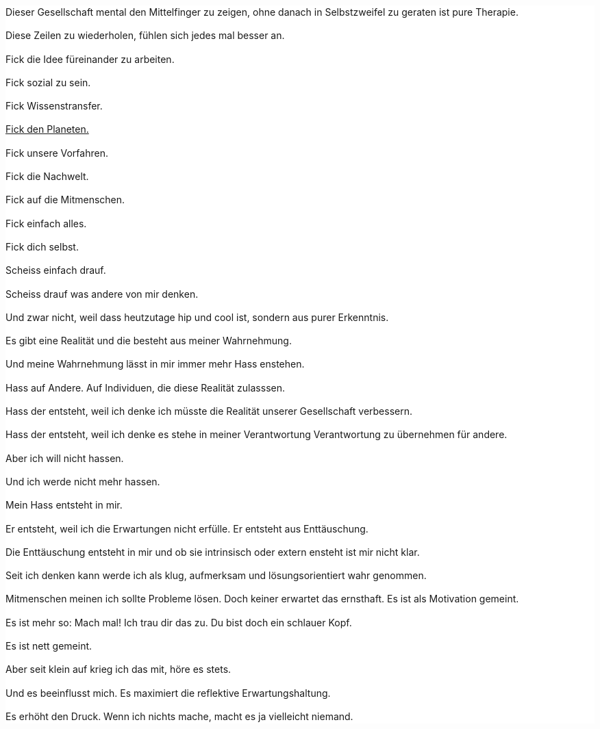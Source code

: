 Dieser Gesellschaft mental den Mittelfinger zu zeigen, ohne danach in Selbstzweifel zu geraten ist pure Therapie.

Diese Zeilen zu wiederholen, fühlen sich jedes mal besser an.

Fick die Idee füreinander zu arbeiten.

Fick sozial zu sein.

Fick Wissenstransfer.

[Fick den Planeten.](https://www.youtube.com/watch?v=TSJlZvQ3XgE)

Fick unsere Vorfahren.

Fick die Nachwelt.

Fick auf die Mitmenschen.

Fick einfach alles.

Fick dich selbst.

Scheiss einfach drauf.

Scheiss drauf was andere von mir denken.

Und zwar nicht, weil dass heutzutage hip und cool ist, sondern aus purer Erkenntnis.

Es gibt eine Realität und die besteht aus meiner Wahrnehmung.

Und meine Wahrnehmung lässt in mir immer mehr Hass enstehen.

Hass auf Andere. Auf Individuen, die diese Realität zulasssen.

Hass der entsteht, weil ich denke ich müsste die Realität unserer Gesellschaft verbessern.

Hass der entsteht, weil ich denke es stehe in meiner Verantwortung Verantwortung zu übernehmen für andere.

Aber ich will nicht hassen.

Und ich werde nicht mehr hassen.

Mein Hass entsteht in mir.

Er entsteht, weil ich die Erwartungen nicht erfülle. Er entsteht aus Enttäuschung.

Die Enttäuschung entsteht in mir und ob sie intrinsisch oder extern ensteht ist mir nicht klar.

Seit ich denken kann werde ich als klug, aufmerksam und lösungsorientiert wahr genommen.

Mitmenschen meinen ich sollte Probleme lösen. Doch keiner erwartet das ernsthaft. Es ist als Motivation gemeint.

Es ist mehr so: Mach mal! Ich trau dir das zu. Du bist doch ein schlauer Kopf.

Es ist nett gemeint.

Aber seit klein auf krieg ich das mit, höre es stets.

Und es beeinflusst mich. Es maximiert die reflektive Erwartungshaltung.

Es erhöht den Druck. Wenn ich nichts mache, macht es ja vielleicht niemand.
